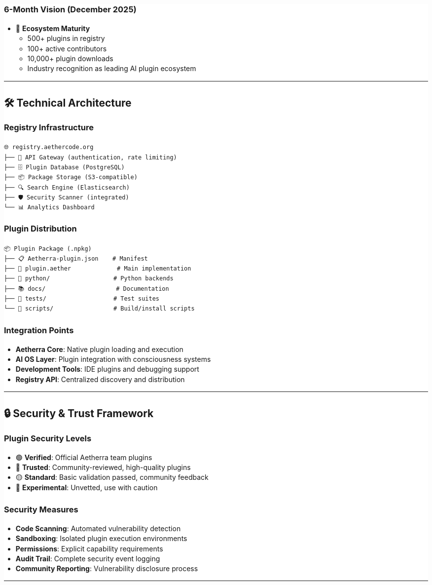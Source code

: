 ### **6-Month Vision (December 2025)**
- 🎯 **Ecosystem Maturity**
  - 500+ plugins in registry
  - 100+ active contributors
  - 10,000+ plugin downloads
  - Industry recognition as leading AI plugin ecosystem

---

## 🛠️ **Technical Architecture**

### **Registry Infrastructure**
```
🌐 registry.aethercode.org
├── 📡 API Gateway (authentication, rate limiting)
├── 🗄️ Plugin Database (PostgreSQL)
├── 📦 Package Storage (S3-compatible)
├── 🔍 Search Engine (Elasticsearch)
├── 🛡️ Security Scanner (integrated)
└── 📊 Analytics Dashboard
```

### **Plugin Distribution**
```
📦 Plugin Package (.npkg)
├── 📋 Aetherra-plugin.json    # Manifest
├── 🧠 plugin.aether             # Main implementation
├── 🐍 python/                  # Python backends
├── 📚 docs/                    # Documentation
├── 🧪 tests/                   # Test suites
└── 🔧 scripts/                 # Build/install scripts
```

### **Integration Points**
- **Aetherra Core**: Native plugin loading and execution
- **AI OS Layer**: Plugin integration with consciousness systems
- **Development Tools**: IDE plugins and debugging support
- **Registry API**: Centralized discovery and distribution

---

## 🔒 **Security & Trust Framework**

### **Plugin Security Levels**
- 🟢 **Verified**: Official Aetherra team plugins
- 🔵 **Trusted**: Community-reviewed, high-quality plugins
- 🟡 **Standard**: Basic validation passed, community feedback
- 🔴 **Experimental**: Unvetted, use with caution

### **Security Measures**
- **Code Scanning**: Automated vulnerability detection
- **Sandboxing**: Isolated plugin execution environments
- **Permissions**: Explicit capability requirements
- **Audit Trail**: Complete security event logging
- **Community Reporting**: Vulnerability disclosure process

---